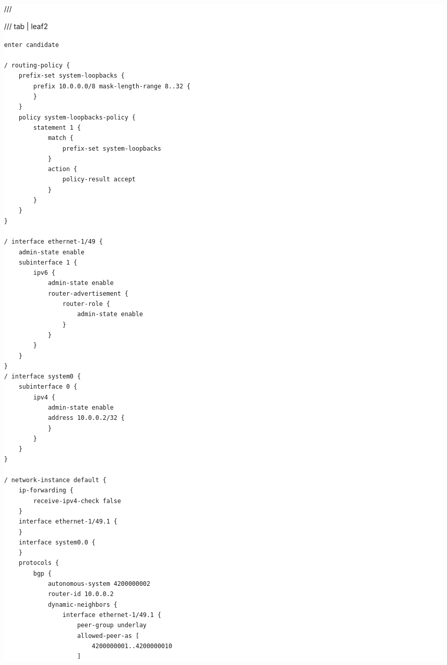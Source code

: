 ///

/// tab | leaf2

```{.srl .code-scroll-lg}
enter candidate

/ routing-policy {
    prefix-set system-loopbacks {
        prefix 10.0.0.0/8 mask-length-range 8..32 {
        }
    }
    policy system-loopbacks-policy {
        statement 1 {
            match {
                prefix-set system-loopbacks
            }
            action {
                policy-result accept
            }
        }
    }
}

/ interface ethernet-1/49 {
    admin-state enable
    subinterface 1 {
        ipv6 {
            admin-state enable
            router-advertisement {
                router-role {
                    admin-state enable
                }
            }
        }
    }
}
/ interface system0 {
    subinterface 0 {
        ipv4 {
            admin-state enable
            address 10.0.0.2/32 {
            }
        }
    }
}

/ network-instance default {
    ip-forwarding {
        receive-ipv4-check false
    }
    interface ethernet-1/49.1 {
    }
    interface system0.0 {
    }
    protocols {
        bgp {
            autonomous-system 4200000002
            router-id 10.0.0.2
            dynamic-neighbors {
                interface ethernet-1/49.1 {
                    peer-group underlay
                    allowed-peer-as [
                        4200000001..4200000010
                    ]
```